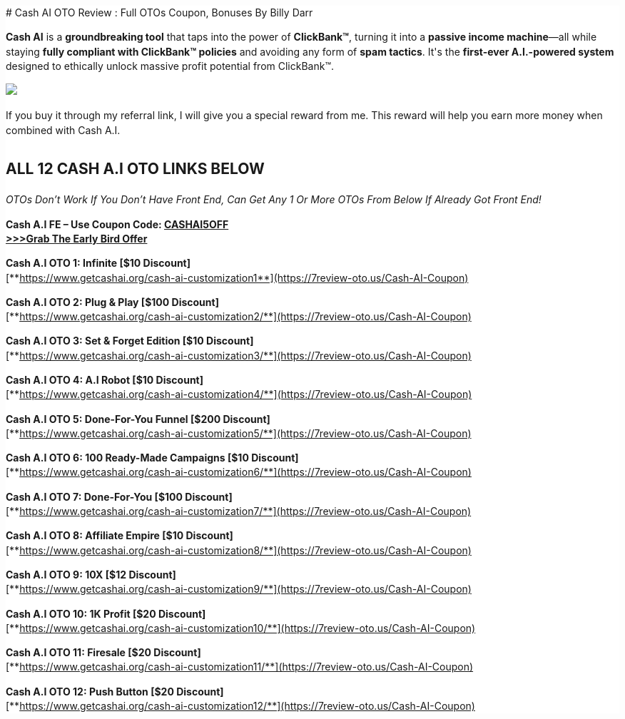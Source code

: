 # Cash AI OTO Review : Full OTOs Coupon, Bonuses By Billy Darr

**Cash AI** is a **groundbreaking tool** that taps into the power of **ClickBank™**, turning it into a **passive income machine**—all while staying **fully compliant with ClickBank™ policies** and avoiding any form of **spam tactics**. It's the **first-ever A.I.-powered system** designed to ethically unlock massive profit potential from ClickBank™.

[![](https://4u-review.com/wp-content/uploads/2025/04/Cash-ai.png)](https://7review-oto.us/Cash-AI-Coupon)

If you buy it through my referral link, I will give you a special reward from me. This reward will help you earn more money when combined with Cash A.I.

**ALL 12 CASH A.I OTO LINKS BELOW**
-----------------------------------

_OTOs Don’t Work If You Don’t Have Front End, Can Get Any 1 Or More OTOs From Below If Already Got Front End!_

**Cash A.I FE – Use Coupon Code: [CASHAI5OFF](https://7review-oto.us/Cash-AI-Coupon)**  
[**\>>>Grab The Early Bird Offer**](https://7review-oto.us/Cash-AI-Coupon)

**Cash A.I OTO 1: Infinite \[$10 Discount\]**  
[**https://www.getcashai.org/cash-ai-customization1**](https://7review-oto.us/Cash-AI-Coupon)

**Cash A.I OTO 2: Plug & Play \[$100 Discount\]**  
[**https://www.getcashai.org/cash-ai-customization2/**](https://7review-oto.us/Cash-AI-Coupon)

**Cash A.I OTO 3: Set & Forget Edition \[$10 Discount\]**  
[**https://www.getcashai.org/cash-ai-customization3/**](https://7review-oto.us/Cash-AI-Coupon)

**Cash A.I OTO 4: A.I Robot \[$10 Discount\]**  
[**https://www.getcashai.org/cash-ai-customization4/**](https://7review-oto.us/Cash-AI-Coupon)

**Cash A.I OTO 5: Done-For-You Funnel \[$200 Discount\]**  
[**https://www.getcashai.org/cash-ai-customization5/**](https://7review-oto.us/Cash-AI-Coupon)

**Cash A.I OTO 6: 100 Ready-Made Campaigns \[$10 Discount\]**  
[**https://www.getcashai.org/cash-ai-customization6/**](https://7review-oto.us/Cash-AI-Coupon)

**Cash A.I OTO 7: Done-For-You \[$100 Discount\]**  
[**https://www.getcashai.org/cash-ai-customization7/**](https://7review-oto.us/Cash-AI-Coupon)

**Cash A.I OTO 8: Affiliate Empire \[$10 Discount\]**  
[**https://www.getcashai.org/cash-ai-customization8/**](https://7review-oto.us/Cash-AI-Coupon)

**Cash A.I OTO 9: 10X \[$12 Discount\]**  
[**https://www.getcashai.org/cash-ai-customization9/**](https://7review-oto.us/Cash-AI-Coupon)

**Cash A.I OTO 10: 1K Profit \[$20 Discount\]**  
[**https://www.getcashai.org/cash-ai-customization10/**](https://7review-oto.us/Cash-AI-Coupon)

**Cash A.I OTO 11: Firesale \[$20 Discount\]**  
[**https://www.getcashai.org/cash-ai-customization11/**](https://7review-oto.us/Cash-AI-Coupon)

**Cash A.I OTO 12: Push Button \[$20 Discount\]**  
[**https://www.getcashai.org/cash-ai-customization12/**](https://7review-oto.us/Cash-AI-Coupon)
